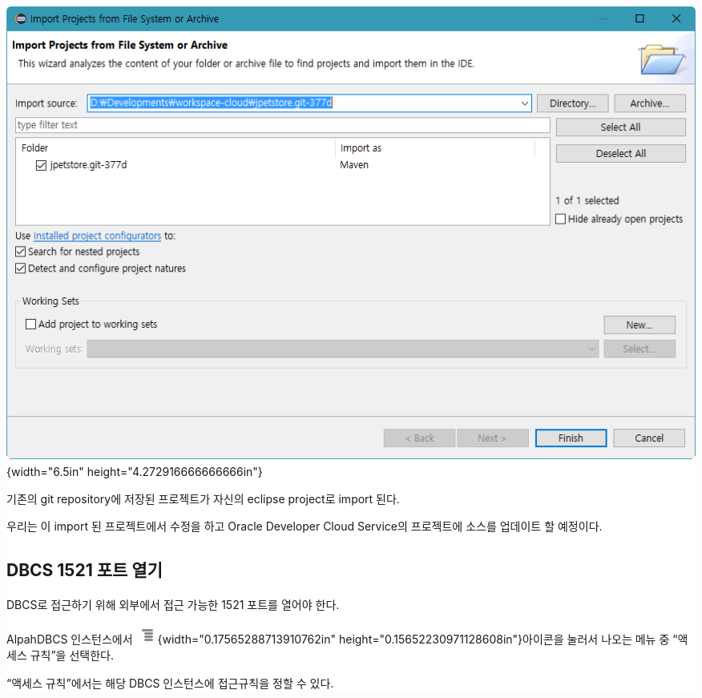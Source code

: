 ![](./media/200/media/image29.png){width="6.5in"
height="4.272916666666666in"}

기존의 git repository에 저장된 프로젝트가 자신의 eclipse project로
import 된다.

우리는 이 import 된 프로젝트에서 수정을 하고 Oracle Developer Cloud
Service의 프로젝트에 소스를 업데이트 할 예정이다.

DBCS 1521 포트 열기
-------------------

DBCS로 접근하기 위해 외부에서 접근 가능한 1521 포트를 열어야 한다.

AlpahDBCS 인스턴스에서
![](./media/200/media/image30.jpeg){width="0.17565288713910762in"
height="0.15652230971128608in"}아이콘을 눌러서 나오는 메뉴 중 “액세스
규칙”을 선택한다.

“액세스 규칙”에서는 해당 DBCS 인스턴스에 접근규칙을 정할 수 있다.
